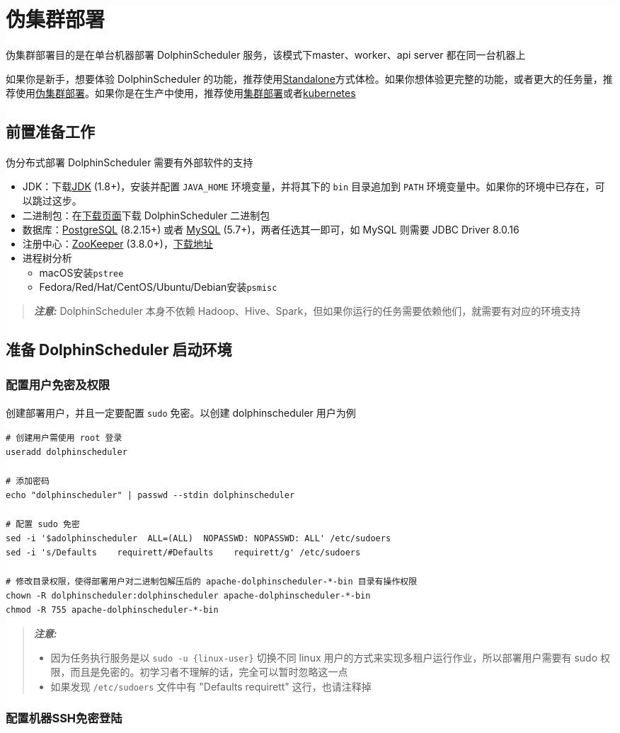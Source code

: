 # 伪集群部署

伪集群部署目的是在单台机器部署 DolphinScheduler 服务，该模式下master、worker、api server 都在同一台机器上

如果你是新手，想要体验 DolphinScheduler 的功能，推荐使用[Standalone](standalone.md)方式体检。如果你想体验更完整的功能，或者更大的任务量，推荐使用[伪集群部署](pseudo-cluster.md)。如果你是在生产中使用，推荐使用[集群部署](cluster.md)或者[kubernetes](kubernetes.md)

## 前置准备工作

伪分布式部署 DolphinScheduler 需要有外部软件的支持

* JDK：下载[JDK][jdk] (1.8+)，安装并配置 `JAVA_HOME` 环境变量，并将其下的 `bin` 目录追加到 `PATH` 环境变量中。如果你的环境中已存在，可以跳过这步。
* 二进制包：在[下载页面](https://dolphinscheduler.apache.org/#/zh-cn/download)下载 DolphinScheduler 二进制包
* 数据库：[PostgreSQL](https://www.postgresql.org/download/) (8.2.15+) 或者 [MySQL](https://dev.mysql.com/downloads/mysql/) (5.7+)，两者任选其一即可，如 MySQL 则需要 JDBC Driver 8.0.16
* 注册中心：[ZooKeeper](https://zookeeper.apache.org/releases.html) (3.8.0+)，[下载地址][zookeeper]
* 进程树分析
  * macOS安装`pstree`
  * Fedora/Red/Hat/CentOS/Ubuntu/Debian安装`psmisc`

> **_注意:_** DolphinScheduler 本身不依赖 Hadoop、Hive、Spark，但如果你运行的任务需要依赖他们，就需要有对应的环境支持

## 准备 DolphinScheduler 启动环境

### 配置用户免密及权限

创建部署用户，并且一定要配置 `sudo` 免密。以创建 dolphinscheduler 用户为例

```shell
# 创建用户需使用 root 登录
useradd dolphinscheduler

# 添加密码
echo "dolphinscheduler" | passwd --stdin dolphinscheduler

# 配置 sudo 免密
sed -i '$adolphinscheduler  ALL=(ALL)  NOPASSWD: NOPASSWD: ALL' /etc/sudoers
sed -i 's/Defaults    requirett/#Defaults    requirett/g' /etc/sudoers

# 修改目录权限，使得部署用户对二进制包解压后的 apache-dolphinscheduler-*-bin 目录有操作权限
chown -R dolphinscheduler:dolphinscheduler apache-dolphinscheduler-*-bin
chmod -R 755 apache-dolphinscheduler-*-bin
```

> **_注意:_**
>
> * 因为任务执行服务是以 `sudo -u {linux-user}` 切换不同 linux 用户的方式来实现多租户运行作业，所以部署用户需要有 sudo 权限，而且是免密的。初学习者不理解的话，完全可以暂时忽略这一点
> * 如果发现 `/etc/sudoers` 文件中有 "Defaults requirett" 这行，也请注释掉

### 配置机器SSH免密登陆


[jdk]: https://www.oracle.com/technetwork/java/javase/downloads/index.html
[zookeeper]: https://zookeeper.apache.org/releases.html
[issue]: https://github.com/apache/dolphinscheduler/issues/6597